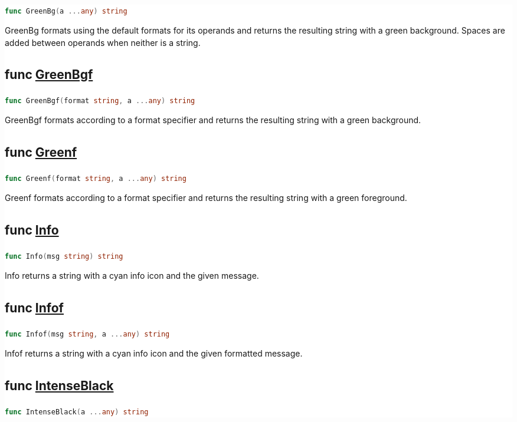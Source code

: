 ```go
func GreenBg(a ...any) string
```

GreenBg formats using the default formats for its operands and returns the resulting string with a green background. Spaces are added between operands when neither is a string.

<a name="GreenBgf"></a>
## func [GreenBgf](<https://github.com/engmtcdrm/go-prettyprint/blob/main/bg.go#L44>)

```go
func GreenBgf(format string, a ...any) string
```

GreenBgf formats according to a format specifier and returns the resulting string with a green background.

<a name="Greenf"></a>
## func [Greenf](<https://github.com/engmtcdrm/go-prettyprint/blob/main/fg.go#L44>)

```go
func Greenf(format string, a ...any) string
```

Greenf formats according to a format specifier and returns the resulting string with a green foreground.

<a name="Info"></a>
## func [Info](<https://github.com/engmtcdrm/go-prettyprint/blob/main/icons.go#L53>)

```go
func Info(msg string) string
```

Info returns a string with a cyan info icon and the given message.

<a name="Infof"></a>
## func [Infof](<https://github.com/engmtcdrm/go-prettyprint/blob/main/icons.go#L58>)

```go
func Infof(msg string, a ...any) string
```

Infof returns a string with a cyan info icon and the given formatted message.

<a name="IntenseBlack"></a>
## func [IntenseBlack](<https://github.com/engmtcdrm/go-prettyprint/blob/main/fg.go#L116>)

```go
func IntenseBlack(a ...any) string
```
